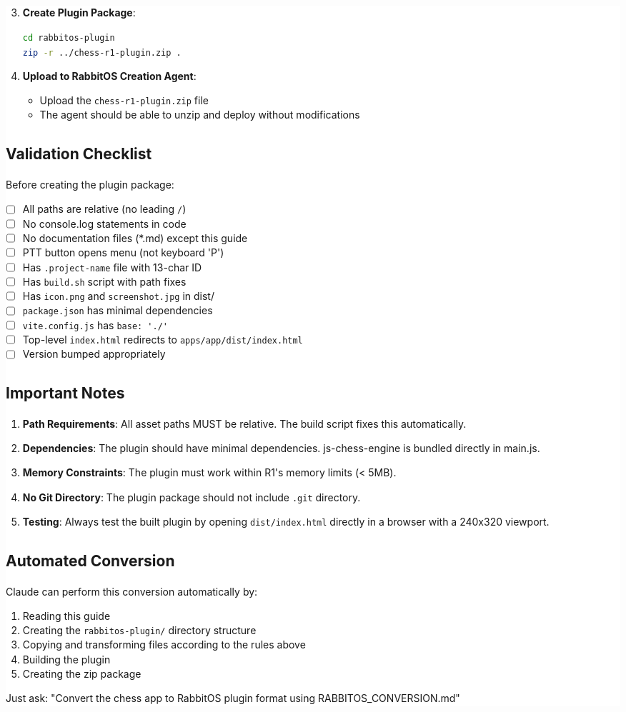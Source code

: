 3. **Create Plugin Package**:
   ```bash
   cd rabbitos-plugin
   zip -r ../chess-r1-plugin.zip .
   ```

4. **Upload to RabbitOS Creation Agent**:
   - Upload the `chess-r1-plugin.zip` file
   - The agent should be able to unzip and deploy without modifications

## Validation Checklist

Before creating the plugin package:

- [ ] All paths are relative (no leading `/`)
- [ ] No console.log statements in code
- [ ] No documentation files (*.md) except this guide
- [ ] PTT button opens menu (not keyboard 'P')
- [ ] Has `.project-name` file with 13-char ID
- [ ] Has `build.sh` script with path fixes
- [ ] Has `icon.png` and `screenshot.jpg` in dist/
- [ ] `package.json` has minimal dependencies
- [ ] `vite.config.js` has `base: './'`
- [ ] Top-level `index.html` redirects to `apps/app/dist/index.html`
- [ ] Version bumped appropriately

## Important Notes

1. **Path Requirements**: All asset paths MUST be relative. The build script fixes this automatically.

2. **Dependencies**: The plugin should have minimal dependencies. js-chess-engine is bundled directly in main.js.

3. **Memory Constraints**: The plugin must work within R1's memory limits (< 5MB).

4. **No Git Directory**: The plugin package should not include `.git` directory.

5. **Testing**: Always test the built plugin by opening `dist/index.html` directly in a browser with a 240x320 viewport.

## Automated Conversion

Claude can perform this conversion automatically by:
1. Reading this guide
2. Creating the `rabbitos-plugin/` directory structure
3. Copying and transforming files according to the rules above
4. Building the plugin
5. Creating the zip package

Just ask: "Convert the chess app to RabbitOS plugin format using RABBITOS_CONVERSION.md"